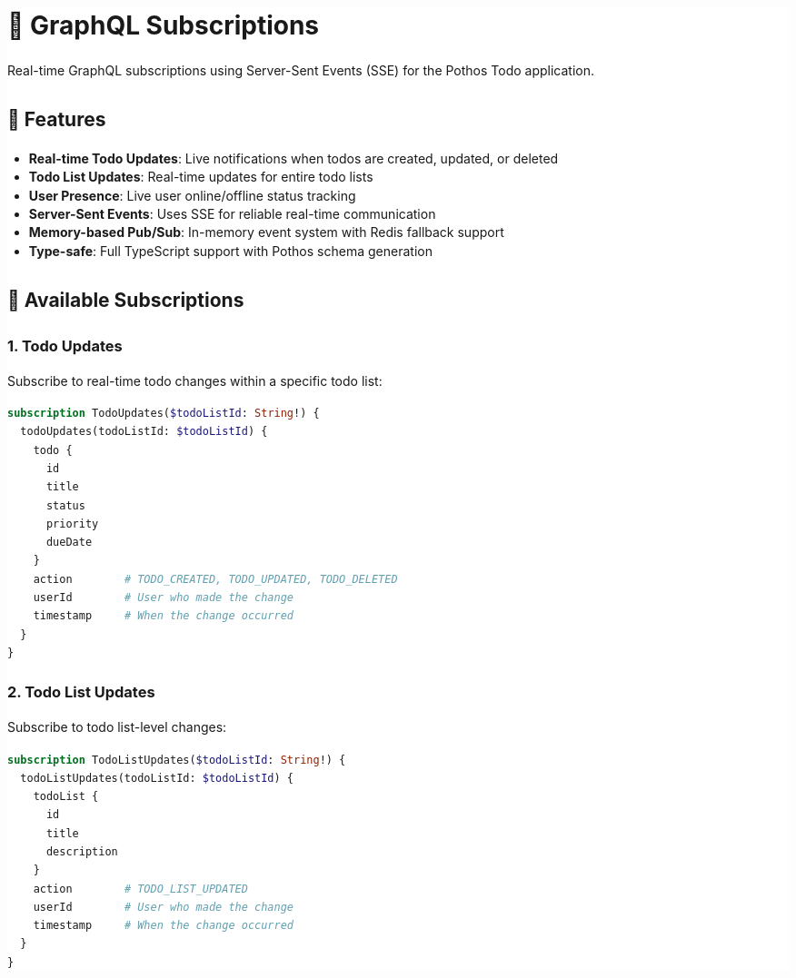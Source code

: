 # 📡 GraphQL Subscriptions

Real-time GraphQL subscriptions using Server-Sent Events (SSE) for the Pothos Todo application.

## 🌟 Features

- **Real-time Todo Updates**: Live notifications when todos are created, updated, or deleted
- **Todo List Updates**: Real-time updates for entire todo lists  
- **User Presence**: Live user online/offline status tracking
- **Server-Sent Events**: Uses SSE for reliable real-time communication
- **Memory-based Pub/Sub**: In-memory event system with Redis fallback support
- **Type-safe**: Full TypeScript support with Pothos schema generation

## 🚀 Available Subscriptions

### 1. Todo Updates
Subscribe to real-time todo changes within a specific todo list:

```graphql
subscription TodoUpdates($todoListId: String!) {
  todoUpdates(todoListId: $todoListId) {
    todo {
      id
      title
      status
      priority
      dueDate
    }
    action        # TODO_CREATED, TODO_UPDATED, TODO_DELETED
    userId        # User who made the change
    timestamp     # When the change occurred
  }
}
```

### 2. Todo List Updates
Subscribe to todo list-level changes:

```graphql
subscription TodoListUpdates($todoListId: String!) {
  todoListUpdates(todoListId: $todoListId) {
    todoList {
      id
      title
      description
    }
    action        # TODO_LIST_UPDATED
    userId        # User who made the change
    timestamp     # When the change occurred
  }
}
```
